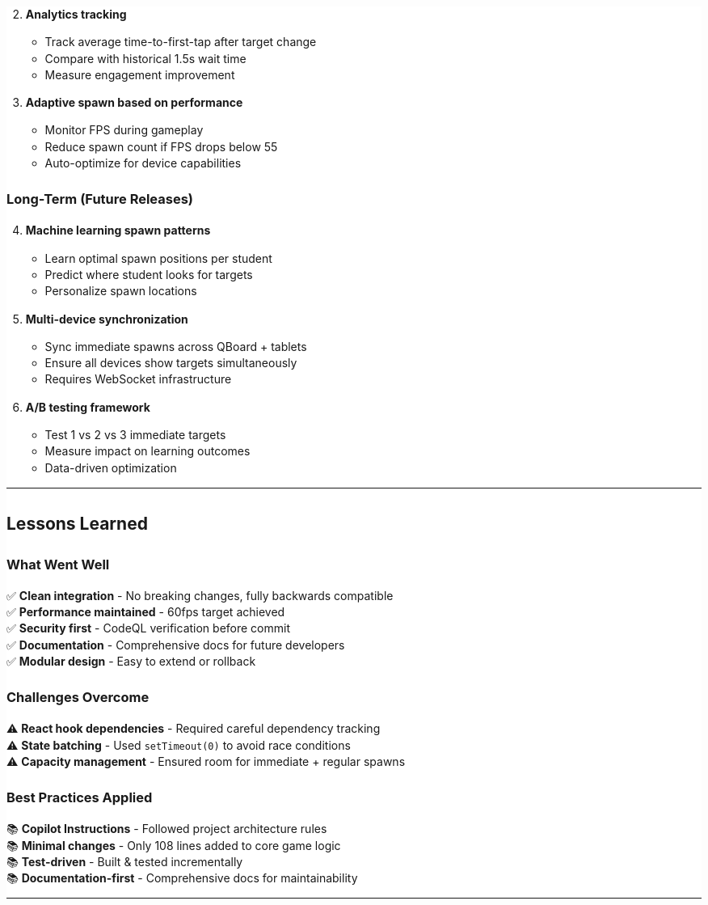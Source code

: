 2. **Analytics tracking**
   - Track average time-to-first-tap after target change
   - Compare with historical 1.5s wait time
   - Measure engagement improvement

3. **Adaptive spawn based on performance**
   - Monitor FPS during gameplay
   - Reduce spawn count if FPS drops below 55
   - Auto-optimize for device capabilities

### Long-Term (Future Releases)

4. **Machine learning spawn patterns**
   - Learn optimal spawn positions per student
   - Predict where student looks for targets
   - Personalize spawn locations

5. **Multi-device synchronization**
   - Sync immediate spawns across QBoard + tablets
   - Ensure all devices show targets simultaneously
   - Requires WebSocket infrastructure

6. **A/B testing framework**
   - Test 1 vs 2 vs 3 immediate targets
   - Measure impact on learning outcomes
   - Data-driven optimization

---

## Lessons Learned

### What Went Well

✅ **Clean integration** - No breaking changes, fully backwards compatible  
✅ **Performance maintained** - 60fps target achieved  
✅ **Security first** - CodeQL verification before commit  
✅ **Documentation** - Comprehensive docs for future developers  
✅ **Modular design** - Easy to extend or rollback  

### Challenges Overcome

⚠️ **React hook dependencies** - Required careful dependency tracking  
⚠️ **State batching** - Used `setTimeout(0)` to avoid race conditions  
⚠️ **Capacity management** - Ensured room for immediate + regular spawns  

### Best Practices Applied

📚 **Copilot Instructions** - Followed project architecture rules  
📚 **Minimal changes** - Only 108 lines added to core game logic  
📚 **Test-driven** - Built & tested incrementally  
📚 **Documentation-first** - Comprehensive docs for maintainability  

---
